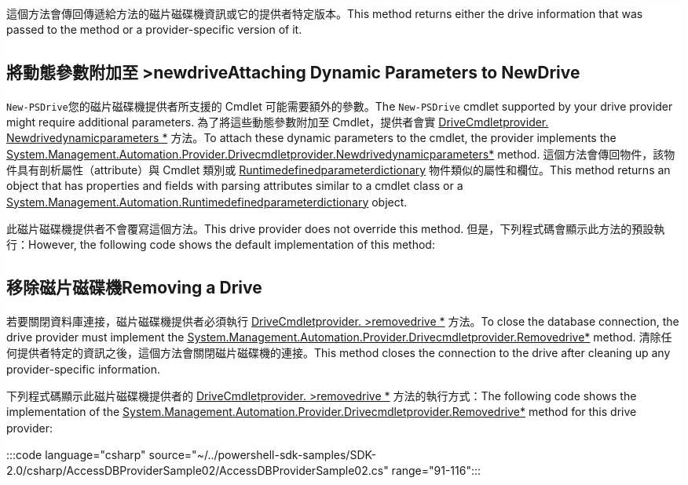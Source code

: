   <span data-ttu-id="43a18-132">這個方法會傳回傳遞給方法的磁片磁碟機資訊或它的提供者特定版本。</span><span class="sxs-lookup"><span data-stu-id="43a18-132">This method returns either the drive information that was passed to the method or a provider-specific version of it.</span></span>

## <a name="attaching-dynamic-parameters-to-newdrive"></a><span data-ttu-id="43a18-133">將動態參數附加至 >newdrive</span><span class="sxs-lookup"><span data-stu-id="43a18-133">Attaching Dynamic Parameters to NewDrive</span></span>

<span data-ttu-id="43a18-134">`New-PSDrive`您的磁片磁碟機提供者所支援的 Cmdlet 可能需要額外的參數。</span><span class="sxs-lookup"><span data-stu-id="43a18-134">The `New-PSDrive` cmdlet supported by your drive provider might require additional parameters.</span></span> <span data-ttu-id="43a18-135">為了將這些動態參數附加至 Cmdlet，提供者會實 [DriveCmdletprovider. Newdrivedynamicparameters \*](/dotnet/api/System.Management.Automation.Provider.DriveCmdletProvider.NewDriveDynamicParameters) 方法。</span><span class="sxs-lookup"><span data-stu-id="43a18-135">To attach these dynamic parameters to the cmdlet, the provider implements the [System.Management.Automation.Provider.Drivecmdletprovider.Newdrivedynamicparameters\*](/dotnet/api/System.Management.Automation.Provider.DriveCmdletProvider.NewDriveDynamicParameters) method.</span></span> <span data-ttu-id="43a18-136">這個方法會傳回物件，該物件具有剖析屬性（attribute）與 Cmdlet 類別或 [Runtimedefinedparameterdictionary](/dotnet/api/System.Management.Automation.RuntimeDefinedParameterDictionary) 物件類似的屬性和欄位。</span><span class="sxs-lookup"><span data-stu-id="43a18-136">This method returns an object that has properties and fields with parsing attributes similar to a cmdlet class or a [System.Management.Automation.Runtimedefinedparameterdictionary](/dotnet/api/System.Management.Automation.RuntimeDefinedParameterDictionary) object.</span></span>

<span data-ttu-id="43a18-137">此磁片磁碟機提供者不會覆寫這個方法。</span><span class="sxs-lookup"><span data-stu-id="43a18-137">This drive provider does not override this method.</span></span> <span data-ttu-id="43a18-138">但是，下列程式碼會顯示此方法的預設執行：</span><span class="sxs-lookup"><span data-stu-id="43a18-138">However, the following code shows the default implementation of this method:</span></span>



## <a name="removing-a-drive"></a><span data-ttu-id="43a18-139">移除磁片磁碟機</span><span class="sxs-lookup"><span data-stu-id="43a18-139">Removing a Drive</span></span>

<span data-ttu-id="43a18-140">若要關閉資料庫連接，磁片磁碟機提供者必須執行 [DriveCmdletprovider. >removedrive \*](/dotnet/api/System.Management.Automation.Provider.DriveCmdletProvider.RemoveDrive) 方法。</span><span class="sxs-lookup"><span data-stu-id="43a18-140">To close the database connection, the drive provider must implement the [System.Management.Automation.Provider.Drivecmdletprovider.Removedrive\*](/dotnet/api/System.Management.Automation.Provider.DriveCmdletProvider.RemoveDrive) method.</span></span> <span data-ttu-id="43a18-141">清除任何提供者特定的資訊之後，這個方法會關閉磁片磁碟機的連接。</span><span class="sxs-lookup"><span data-stu-id="43a18-141">This method closes the connection to the drive after cleaning up any provider-specific information.</span></span>

<span data-ttu-id="43a18-142">下列程式碼顯示此磁片磁碟機提供者的 [DriveCmdletprovider. >removedrive \*](/dotnet/api/System.Management.Automation.Provider.DriveCmdletProvider.RemoveDrive) 方法的執行方式：</span><span class="sxs-lookup"><span data-stu-id="43a18-142">The following code shows the implementation of the [System.Management.Automation.Provider.Drivecmdletprovider.Removedrive\*](/dotnet/api/System.Management.Automation.Provider.DriveCmdletProvider.RemoveDrive) method for this drive provider:</span></span>

:::code language="csharp" source="~/../powershell-sdk-samples/SDK-2.0/csharp/AccessDBProviderSample02/AccessDBProviderSample02.cs" range="91-116":::
